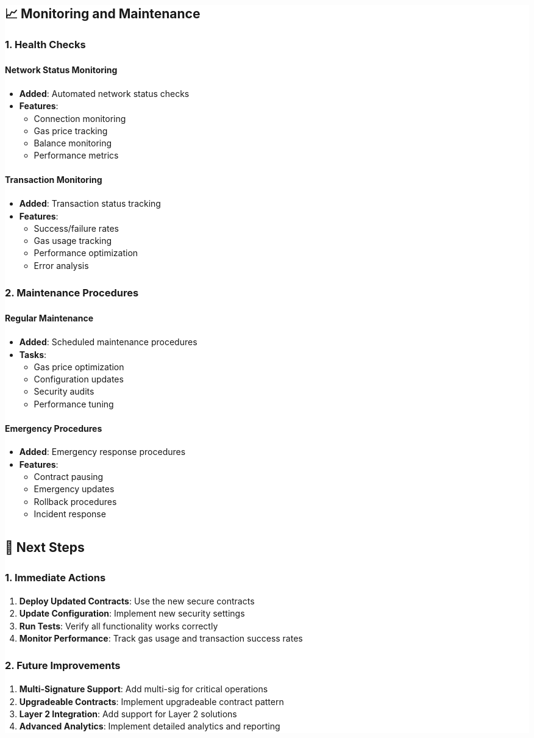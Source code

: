 ## 📈 Monitoring and Maintenance

### 1. Health Checks

#### **Network Status Monitoring**
- **Added**: Automated network status checks
- **Features**:
  - Connection monitoring
  - Gas price tracking
  - Balance monitoring
  - Performance metrics

#### **Transaction Monitoring**
- **Added**: Transaction status tracking
- **Features**:
  - Success/failure rates
  - Gas usage tracking
  - Performance optimization
  - Error analysis

### 2. Maintenance Procedures

#### **Regular Maintenance**
- **Added**: Scheduled maintenance procedures
- **Tasks**:
  - Gas price optimization
  - Configuration updates
  - Security audits
  - Performance tuning

#### **Emergency Procedures**
- **Added**: Emergency response procedures
- **Features**:
  - Contract pausing
  - Emergency updates
  - Rollback procedures
  - Incident response

## 🎯 Next Steps

### 1. Immediate Actions
1. **Deploy Updated Contracts**: Use the new secure contracts
2. **Update Configuration**: Implement new security settings
3. **Run Tests**: Verify all functionality works correctly
4. **Monitor Performance**: Track gas usage and transaction success rates

### 2. Future Improvements
1. **Multi-Signature Support**: Add multi-sig for critical operations
2. **Upgradeable Contracts**: Implement upgradeable contract pattern
3. **Layer 2 Integration**: Add support for Layer 2 solutions
4. **Advanced Analytics**: Implement detailed analytics and reporting
